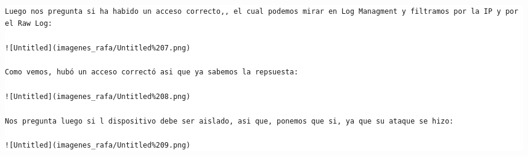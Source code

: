     Luego nos pregunta si ha habido un acceso correcto,, el cual podemos mirar en Log Managment y filtramos por la IP y por el Raw Log:
    
    ![Untitled](imagenes_rafa/Untitled%207.png)
    
    Como vemos, hubó un acceso correctó asi que ya sabemos la repsuesta:
    
    ![Untitled](imagenes_rafa/Untitled%208.png)
    
    Nos pregunta luego si l dispositivo debe ser aislado, asi que, ponemos que si, ya que su ataque se hizo:
    
    ![Untitled](imagenes_rafa/Untitled%209.png)
    
